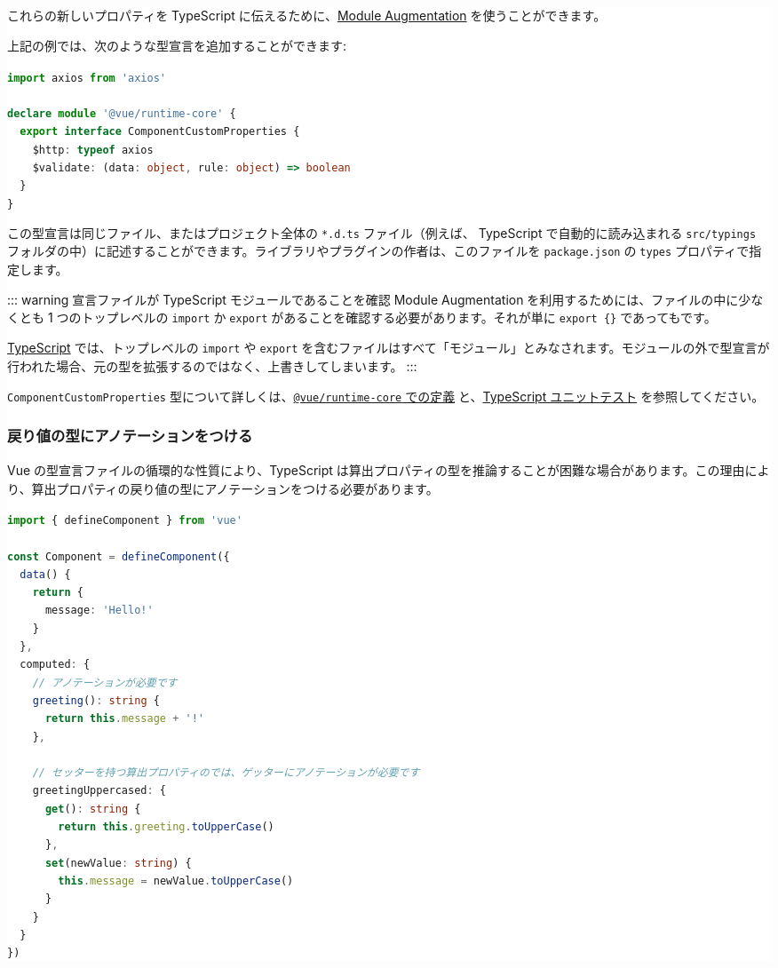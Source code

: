 これらの新しいプロパティを TypeScript に伝えるために、[Module Augmentation](https://www.typescriptlang.org/docs/handbook/declaration-merging.html#module-augmentation) を使うことができます。

上記の例では、次のような型宣言を追加することができます:

```ts
import axios from 'axios'

declare module '@vue/runtime-core' {
  export interface ComponentCustomProperties {
    $http: typeof axios
    $validate: (data: object, rule: object) => boolean
  }
}
```

この型宣言は同じファイル、またはプロジェクト全体の `*.d.ts` ファイル（例えば、 TypeScript で自動的に読み込まれる `src/typings` フォルダの中）に記述することができます。ライブラリやプラグインの作者は、このファイルを `package.json` の `types` プロパティで指定します。

::: warning 宣言ファイルが TypeScript モジュールであることを確認
Module Augmentation を利用するためには、ファイルの中に少なくとも 1 つのトップレベルの `import` か `export` があることを確認する必要があります。それが単に `export {}` であってもです。

[TypeScript](https://www.typescriptlang.org/docs/handbook/modules.html) では、トップレベルの `import` や `export` を含むファイルはすべて「モジュール」とみなされます。モジュールの外で型宣言が行われた場合、元の型を拡張するのではなく、上書きしてしまいます。
:::

`ComponentCustomProperties` 型について詳しくは、[`@vue/runtime-core` での定義](https://github.com/vuejs/vue-next/blob/2587f36fe311359e2e34f40e8e47d2eebfab7f42/packages/runtime-core/src/componentOptions.ts#L64-L80) と、[TypeScript ユニットテスト](https://github.com/vuejs/vue-next/blob/master/test-dts/componentTypeExtensions.test-d.tsx) を参照してください。

### 戻り値の型にアノテーションをつける

Vue の型宣言ファイルの循環的な性質により、TypeScript は算出プロパティの型を推論することが困難な場合があります。この理由により、算出プロパティの戻り値の型にアノテーションをつける必要があります。

```ts
import { defineComponent } from 'vue'

const Component = defineComponent({
  data() {
    return {
      message: 'Hello!'
    }
  },
  computed: {
    // アノテーションが必要です
    greeting(): string {
      return this.message + '!'
    },

    // セッターを持つ算出プロパティのでは、ゲッターにアノテーションが必要です
    greetingUppercased: {
      get(): string {
        return this.greeting.toUpperCase()
      },
      set(newValue: string) {
        this.message = newValue.toUpperCase()
      }
    }
  }
})
```
